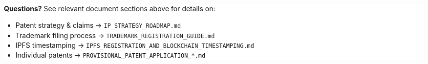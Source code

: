 
**Questions?** See relevant document sections above for details on:
- Patent strategy & claims → `IP_STRATEGY_ROADMAP.md`
- Trademark filing process → `TRADEMARK_REGISTRATION_GUIDE.md`
- IPFS timestamping → `IPFS_REGISTRATION_AND_BLOCKCHAIN_TIMESTAMPING.md`
- Individual patents → `PROVISIONAL_PATENT_APPLICATION_*.md`

